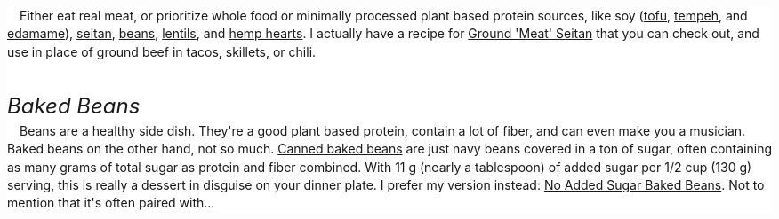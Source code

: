 &emsp;Either eat real meat, or prioritize whole food or minimally processed plant based protein sources, like soy (<a href="https://www.walmart.com/ip/Wildwood-Natural-Foods-Organic-Super-Firm-High-Protein-Tofu-16-Ounce-6-per-case/683184835?from=/search">tofu</a>, <a href="https://www.walmart.com/ip/Lightlife-Refrigerated-Original-Organic-Plant-Based-Tempeh-8-oz/153145293?from=/search">tempeh</a>, and <a href="https://www.walmart.com/ip/Great-Value-Frozen-Edamame-12-oz/328567678?athbdg=L1200&from=/search">edamame</a>), <a href="https://www.amazon.com/Vital-Gluten-Anthonys-Pounds-Protein/dp/B00PB8U7Y0/ref=sr_1_5?sr=8-5">seitan</a>, <a href="https://www.walmart.com/ip/Great-Value-Black-Beans-15-oz-Can/10534038?athbdg=L1600&from=/search">beans</a>, <a href="https://www.walmart.com/ip/Great-Value-Lentils-1-lb/545884744?athbdg=L1200&from=/search">lentils</a>, and <a href="https://www.walmart.com/ip/Manitoba-Harvest-Natural-Hemp-Seeds-Shelled-Hemp-Hearts-Plant-Based-Protein-with-Omega-16-oz/28788924?athbdg=L1200&from=/search">hemp hearts</a>.  I actually have a recipe for <a href="/recipes/seitan">Ground 'Meat' Seitan</a> that you can check out, and use in place of ground beef in tacos, skillets, or chili.

<div id="baked-beans"></div>
<br><i><font size="+2">Baked Beans</font></i><br>
&emsp;Beans are a healthy side dish.  They're a good plant based protein, contain a lot of fiber, and can even make you a musician.  Baked beans on the other hand, not so much.  <a href="https://www.walmart.com/ip/Bush-s-Brown-Sugar-Hickory-Baked-Beans-Canned-Beans-28-oz-Can/45207653?athbdg=L1200&from=/search">Canned baked beans</a> are just navy beans covered in a ton of sugar, often containing as many grams of total sugar as protein and fiber combined.  With 11 g (nearly a tablespoon) of added sugar per 1/2 cup (130 g) serving, this is really a dessert in disguise on your dinner plate.  I prefer my version instead: <a href="/recipes/baked-beans">No Added Sugar Baked Beans</a>.  Not to mention that it's often paired with...
